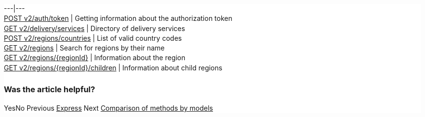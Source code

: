 ---|---  
[POST v2/​auth/​token](https://yandex.ru/dev/market/partner-api/doc/en/overview/en/reference/auth/getAuthTokenInfo) |  Getting information about the authorization token  
[GET v2/​delivery/​services](https://yandex.ru/dev/market/partner-api/doc/en/overview/en/reference/orders/getDeliveryServices) |  Directory of delivery services  
[POST v2/​regions/​countries](https://yandex.ru/dev/market/partner-api/doc/en/overview/en/reference/regions/getRegionsCodes) |  List of valid country codes  
[GET v2/​regions](https://yandex.ru/dev/market/partner-api/doc/en/overview/en/reference/regions/searchRegionsByName) |  Search for regions by their name  
[GET v2/​regions/​{regionId}](https://yandex.ru/dev/market/partner-api/doc/en/overview/en/reference/regions/searchRegionsById) |  Information about the region  
[GET v2/​regions/​{regionId}/​children](https://yandex.ru/dev/market/partner-api/doc/en/overview/en/reference/regions/searchRegionChildren) |  Information about child regions  
### Was the article helpful?
YesNo
Previous
[Express](https://yandex.ru/dev/market/partner-api/doc/en/overview/en/overview/express)
Next
[Comparison of methods by models](https://yandex.ru/dev/market/partner-api/doc/en/overview/en/overview/comparison)
